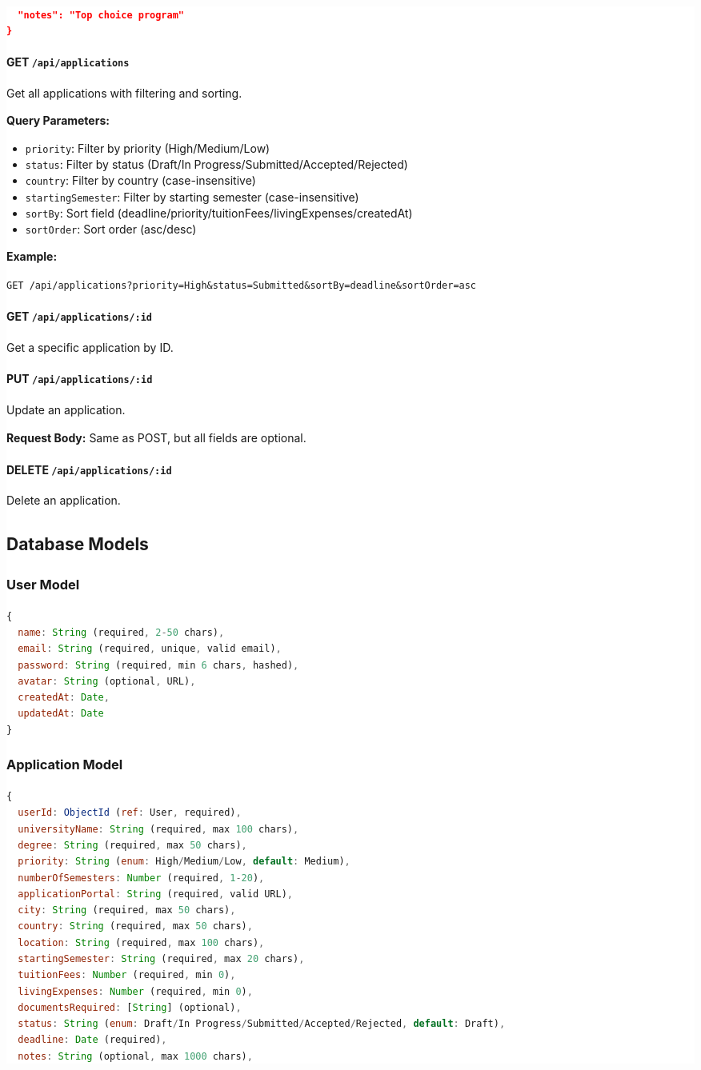 ```json
  "notes": "Top choice program"
}
```

#### GET `/api/applications`
Get all applications with filtering and sorting.

**Query Parameters:**
- `priority`: Filter by priority (High/Medium/Low)
- `status`: Filter by status (Draft/In Progress/Submitted/Accepted/Rejected)
- `country`: Filter by country (case-insensitive)
- `startingSemester`: Filter by starting semester (case-insensitive)
- `sortBy`: Sort field (deadline/priority/tuitionFees/livingExpenses/createdAt)
- `sortOrder`: Sort order (asc/desc)

**Example:**
```
GET /api/applications?priority=High&status=Submitted&sortBy=deadline&sortOrder=asc
```

#### GET `/api/applications/:id`
Get a specific application by ID.

#### PUT `/api/applications/:id`
Update an application.

**Request Body:** Same as POST, but all fields are optional.

#### DELETE `/api/applications/:id`
Delete an application.

## Database Models

### User Model
```javascript
{
  name: String (required, 2-50 chars),
  email: String (required, unique, valid email),
  password: String (required, min 6 chars, hashed),
  avatar: String (optional, URL),
  createdAt: Date,
  updatedAt: Date
}
```

### Application Model
```javascript
{
  userId: ObjectId (ref: User, required),
  universityName: String (required, max 100 chars),
  degree: String (required, max 50 chars),
  priority: String (enum: High/Medium/Low, default: Medium),
  numberOfSemesters: Number (required, 1-20),
  applicationPortal: String (required, valid URL),
  city: String (required, max 50 chars),
  country: String (required, max 50 chars),
  location: String (required, max 100 chars),
  startingSemester: String (required, max 20 chars),
  tuitionFees: Number (required, min 0),
  livingExpenses: Number (required, min 0),
  documentsRequired: [String] (optional),
  status: String (enum: Draft/In Progress/Submitted/Accepted/Rejected, default: Draft),
  deadline: Date (required),
  notes: String (optional, max 1000 chars),
```